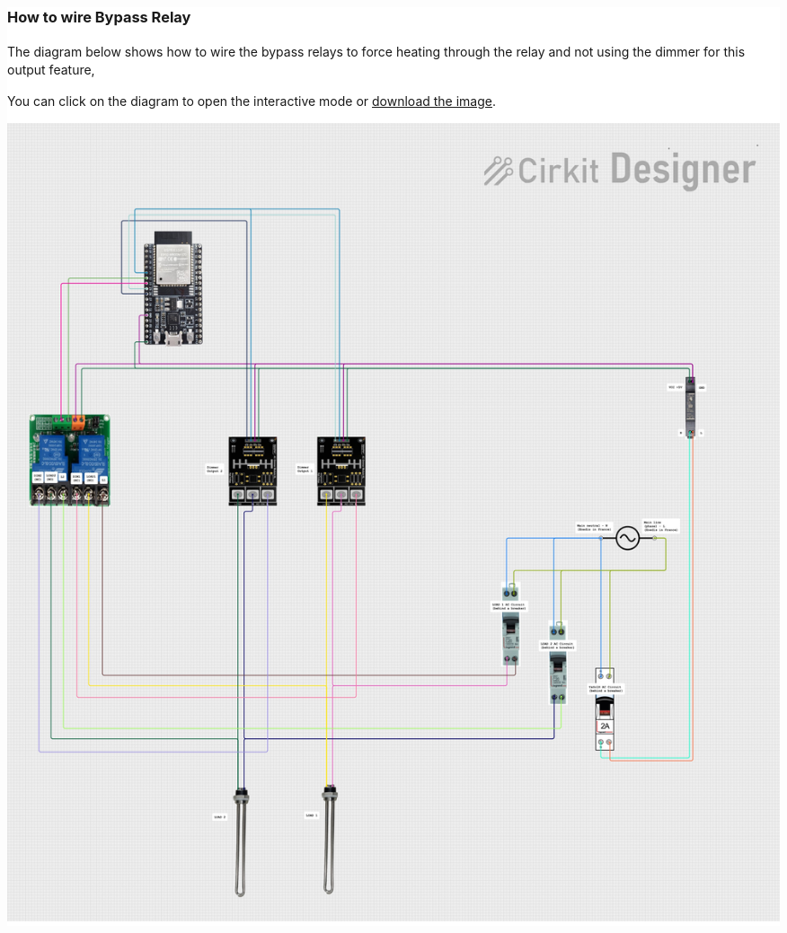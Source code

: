 ### How to wire Bypass Relay

The diagram below shows how to wire the bypass relays to force heating through the relay and not using the dimmer for this output feature,

You can click on the diagram to open the interactive mode or [download the image](./assets/img/schemas/yasolr_bypass_relay.jpeg).

[![](./assets/img/schemas/yasolr_bypass_relay.jpeg)](https://app.cirkitdesigner.com/project/b62655da-245f-42e6-a682-452b8bcbe7d5?view=interactive_preview)
